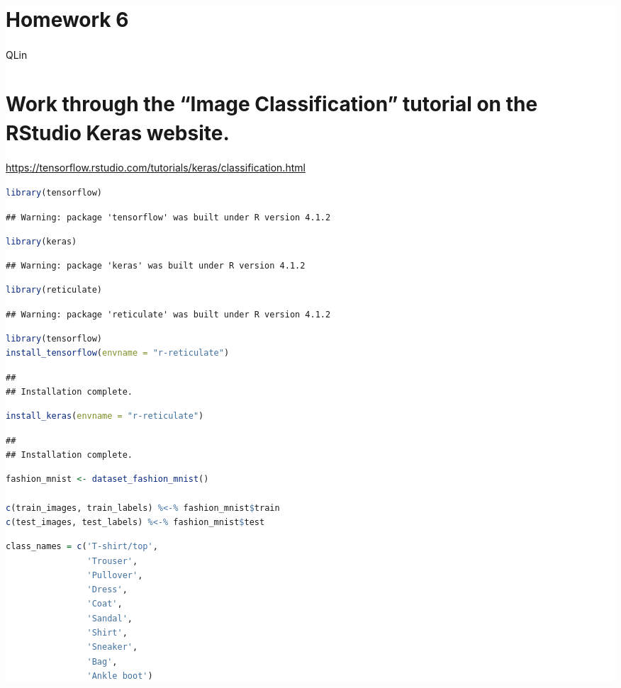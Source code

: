 Homework 6
================
QLin

# Work through the “Image Classification” tutorial on the RStudio Keras website.

<https://tensorflow.rstudio.com/tutorials/keras/classification.html>

``` r
library(tensorflow)
```

    ## Warning: package 'tensorflow' was built under R version 4.1.2

``` r
library(keras)
```

    ## Warning: package 'keras' was built under R version 4.1.2

``` r
library(reticulate)
```

    ## Warning: package 'reticulate' was built under R version 4.1.2

``` r
library(tensorflow)
install_tensorflow(envname = "r-reticulate")
```

    ## 
    ## Installation complete.

``` r
install_keras(envname = "r-reticulate")
```

    ## 
    ## Installation complete.

``` r
fashion_mnist <- dataset_fashion_mnist()

c(train_images, train_labels) %<-% fashion_mnist$train
c(test_images, test_labels) %<-% fashion_mnist$test
```

``` r
class_names = c('T-shirt/top',
                'Trouser',
                'Pullover',
                'Dress',
                'Coat',
                'Sandal',
                'Shirt',
                'Sneaker',
                'Bag',
                'Ankle boot')
```
